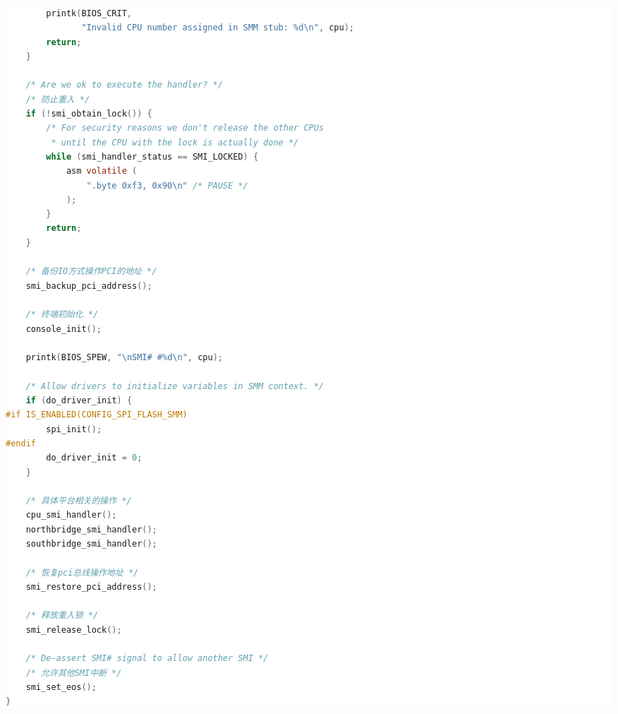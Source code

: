 ```c
		printk(BIOS_CRIT,
		       "Invalid CPU number assigned in SMM stub: %d\n", cpu);
		return;
	}

	/* Are we ok to execute the handler? */
	/* 防止重入 */
	if (!smi_obtain_lock()) {
		/* For security reasons we don't release the other CPUs
		 * until the CPU with the lock is actually done */
		while (smi_handler_status == SMI_LOCKED) {
			asm volatile (
				".byte 0xf3, 0x90\n" /* PAUSE */
			);
		}
		return;
	}
    
    /* 备份IO方式操作PCI的地址 */
	smi_backup_pci_address();
    
    /* 终端初始化 */
	console_init();

	printk(BIOS_SPEW, "\nSMI# #%d\n", cpu);

	/* Allow drivers to initialize variables in SMM context. */
	if (do_driver_init) {
#if IS_ENABLED(CONFIG_SPI_FLASH_SMM)
		spi_init();
#endif
		do_driver_init = 0;
	}
    
    /* 具体平台相关的操作 */
	cpu_smi_handler();
	northbridge_smi_handler();
	southbridge_smi_handler();
    
    /* 恢复pci总线操作地址 */
	smi_restore_pci_address();
    
    /* 释放重入锁 */
	smi_release_lock();

	/* De-assert SMI# signal to allow another SMI */
	/* 允许其他SMI中断 */
	smi_set_eos();
}
```
